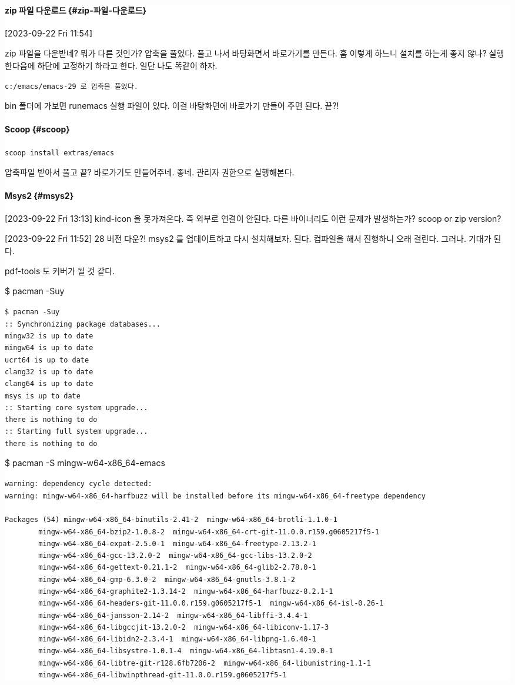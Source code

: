 
#### zip 파일 다운로드 {#zip-파일-다운로드}

<span class="timestamp-wrapper"><span class="timestamp">[2023-09-22 Fri 11:54]</span></span>

zip 파일을 다운받네? 뭐가 다른 것인가? 압축을 풀었다. 풀고 나서 바탕화면서 바로가기를 만든다. 훔 이렇게 하느니 설치를 하는게 좋지 않나? 실행한다음에 하단에 고정하기 하라고 한다. 일단 나도 똑같이 하자.

```text
c:/emacs/emacs-29 로 압축을 풀었다.
```

bin 폴더에 가보면 runemacs 실행 파일이 있다. 이걸 바탕화면에 바로가기 만들어 주면 된다. 끝?!


#### Scoop {#scoop}

```text
scoop install extras/emacs
```

압축파일 받아서 풀고 끝? 바로가기도 만들어주네. 좋네. 관리자 권한으로 실행해본다.


#### Msys2 {#msys2}

<span class="timestamp-wrapper"><span class="timestamp">[2023-09-22 Fri 13:13] </span></span> kind-icon 을 못가져온다. 즉 외부로 연결이 안된다. 다른 바이너리도 이런 문제가 발생하는가? scoop or zip version?

<span class="timestamp-wrapper"><span class="timestamp">[2023-09-22 Fri 11:52]</span></span> 28 버전 다운?! msys2 를 업데이트하고 다시 설치해보자. 된다. 컴파일을 해서 진행하니 오래 걸린다. 그러나. 기대가 된다.

pdf-tools 도 커버가 될 것 같다.

$ pacman -Suy

```text
$ pacman -Suy
:: Synchronizing package databases...
mingw32 is up to date
mingw64 is up to date
ucrt64 is up to date
clang32 is up to date
clang64 is up to date
msys is up to date
:: Starting core system upgrade...
there is nothing to do
:: Starting full system upgrade...
there is nothing to do
```

$ pacman -S mingw-w64-x86_64-emacs

```text
warning: dependency cycle detected:
warning: mingw-w64-x86_64-harfbuzz will be installed before its mingw-w64-x86_64-freetype dependency

Packages (54) mingw-w64-x86_64-binutils-2.41-2  mingw-w64-x86_64-brotli-1.1.0-1
        mingw-w64-x86_64-bzip2-1.0.8-2  mingw-w64-x86_64-crt-git-11.0.0.r159.g0605217f5-1
        mingw-w64-x86_64-expat-2.5.0-1  mingw-w64-x86_64-freetype-2.13.2-1
        mingw-w64-x86_64-gcc-13.2.0-2  mingw-w64-x86_64-gcc-libs-13.2.0-2
        mingw-w64-x86_64-gettext-0.21.1-2  mingw-w64-x86_64-glib2-2.78.0-1
        mingw-w64-x86_64-gmp-6.3.0-2  mingw-w64-x86_64-gnutls-3.8.1-2
        mingw-w64-x86_64-graphite2-1.3.14-2  mingw-w64-x86_64-harfbuzz-8.2.1-1
        mingw-w64-x86_64-headers-git-11.0.0.r159.g0605217f5-1  mingw-w64-x86_64-isl-0.26-1
        mingw-w64-x86_64-jansson-2.14-2  mingw-w64-x86_64-libffi-3.4.4-1
        mingw-w64-x86_64-libgccjit-13.2.0-2  mingw-w64-x86_64-libiconv-1.17-3
        mingw-w64-x86_64-libidn2-2.3.4-1  mingw-w64-x86_64-libpng-1.6.40-1
        mingw-w64-x86_64-libsystre-1.0.1-4  mingw-w64-x86_64-libtasn1-4.19.0-1
        mingw-w64-x86_64-libtre-git-r128.6fb7206-2  mingw-w64-x86_64-libunistring-1.1-1
        mingw-w64-x86_64-libwinpthread-git-11.0.0.r159.g0605217f5-1
```